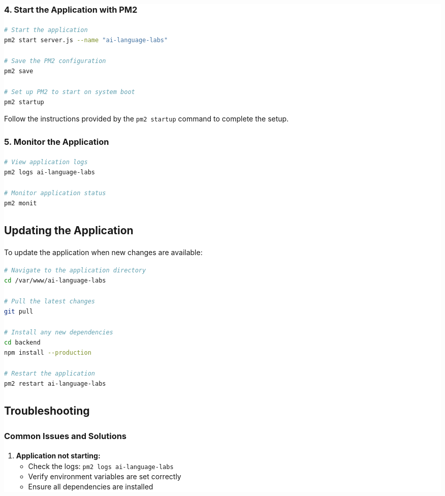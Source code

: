 ### 4. Start the Application with PM2

```bash
# Start the application
pm2 start server.js --name "ai-language-labs"

# Save the PM2 configuration
pm2 save

# Set up PM2 to start on system boot
pm2 startup
```

Follow the instructions provided by the `pm2 startup` command to complete the setup.

### 5. Monitor the Application

```bash
# View application logs
pm2 logs ai-language-labs

# Monitor application status
pm2 monit
```

## Updating the Application

To update the application when new changes are available:

```bash
# Navigate to the application directory
cd /var/www/ai-language-labs

# Pull the latest changes
git pull

# Install any new dependencies
cd backend
npm install --production

# Restart the application
pm2 restart ai-language-labs
```

## Troubleshooting

### Common Issues and Solutions

1. **Application not starting:**
   - Check the logs: `pm2 logs ai-language-labs`
   - Verify environment variables are set correctly
   - Ensure all dependencies are installed

